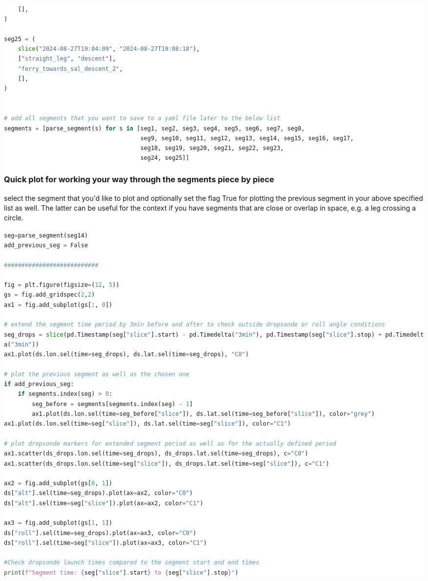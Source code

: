 ```python
    [],
)

seg25 = (
    slice("2024-08-27T19:04:09", "2024-08-27T19:08:18"),
    ["straight_leg", "descent"],
    "ferry_towards_sal_descent_2",
    [],
)


# add all segments that you want to save to a yaml file later to the below list
segments = [parse_segment(s) for s in [seg1, seg2, seg3, seg4, seg5, seg6, seg7, seg8, 
                                       seg9, seg10, seg11, seg12, seg13, seg14, seg15, seg16, seg17,
                                       seg18, seg19, seg20, seg21, seg22, seg23, 
                                       seg24, seg25]]
```

### Quick plot for working your way through the segments piece by piece
select the segment that you'd like to plot and optionally set the flag True for plotting the previous segment in your above specified list as well. The latter can be useful for the context if you have segments that are close or overlap in space, e.g. a leg crossing a circle.

```python
seg=parse_segment(seg14)
add_previous_seg = False

###########################

fig = plt.figure(figsize=(12, 5))
gs = fig.add_gridspec(2,2)
ax1 = fig.add_subplot(gs[:, 0])

# extend the segment time period by 3min before and after to check outside dropsonde or roll angle conditions
seg_drops = slice(pd.Timestamp(seg["slice"].start) - pd.Timedelta("3min"), pd.Timestamp(seg["slice"].stop) + pd.Timedelta("3min"))
ax1.plot(ds.lon.sel(time=seg_drops), ds.lat.sel(time=seg_drops), "C0")

# plot the previous segment as well as the chosen one
if add_previous_seg:
    if segments.index(seg) > 0:
        seg_before = segments[segments.index(seg) - 1]
        ax1.plot(ds.lon.sel(time=seg_before["slice"]), ds.lat.sel(time=seg_before["slice"]), color="grey")
ax1.plot(ds.lon.sel(time=seg["slice"]), ds.lat.sel(time=seg["slice"]), color="C1")

# plot dropsonde markers for extended segment period as well as for the actually defined period
ax1.scatter(ds_drops.lon.sel(time=seg_drops), ds_drops.lat.sel(time=seg_drops), c="C0")
ax1.scatter(ds_drops.lon.sel(time=seg["slice"]), ds_drops.lat.sel(time=seg["slice"]), c="C1")

ax2 = fig.add_subplot(gs[0, 1])
ds["alt"].sel(time=seg_drops).plot(ax=ax2, color="C0")
ds["alt"].sel(time=seg["slice"]).plot(ax=ax2, color="C1")

ax3 = fig.add_subplot(gs[1, 1])
ds["roll"].sel(time=seg_drops).plot(ax=ax3, color="C0")
ds["roll"].sel(time=seg["slice"]).plot(ax=ax3, color="C1")

#Check dropsonde launch times compared to the segment start and end times
print(f"Segment time: {seg["slice"].start} to {seg["slice"].stop}")
```